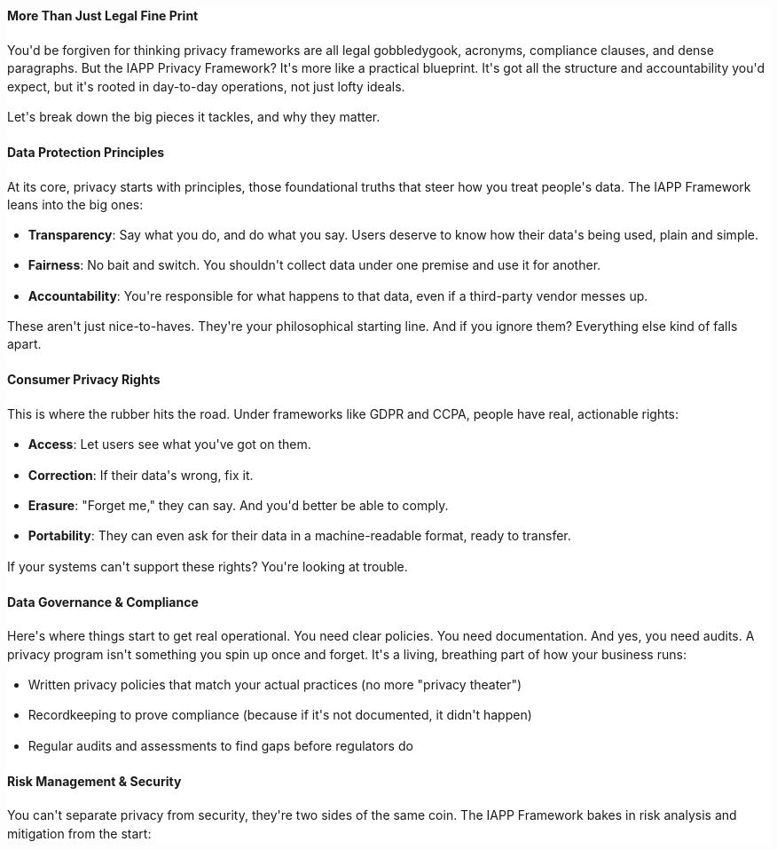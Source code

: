 #### More Than Just Legal Fine Print

You'd be forgiven for thinking privacy frameworks are all legal gobbledygook, acronyms, compliance clauses, and dense paragraphs. But the IAPP Privacy Framework? It's more like a practical blueprint. It's got all the structure and accountability you'd expect, but it's rooted in day-to-day operations, not just lofty ideals.

Let's break down the big pieces it tackles, and why they matter.

#### Data Protection Principles

At its core, privacy starts with principles, those foundational truths that steer how you treat people's data. The IAPP Framework leans into the big ones:

-   **Transparency**: Say what you do, and do what you say. Users deserve to know how their data's being used, plain and simple.

-   **Fairness**: No bait and switch. You shouldn't collect data under one premise and use it for another.

-   **Accountability**: You're responsible for what happens to that data, even if a third-party vendor messes up.

These aren't just nice-to-haves. They're your philosophical starting line. And if you ignore them? Everything else kind of falls apart.

#### Consumer Privacy Rights

This is where the rubber hits the road. Under frameworks like GDPR and CCPA, people have real, actionable rights:

-   **Access**: Let users see what you've got on them.

-   **Correction**: If their data's wrong, fix it.

-   **Erasure**: "Forget me," they can say. And you'd better be able to comply.

-   **Portability**: They can even ask for their data in a machine-readable format, ready to transfer.

If your systems can't support these rights? You're looking at trouble.

#### Data Governance & Compliance

Here's where things start to get real operational. You need clear policies. You need documentation. And yes, you need audits. A privacy program isn't something you spin up once and forget. It's a living, breathing part of how your business runs:

-   Written privacy policies that match your actual practices (no more "privacy theater")

-   Recordkeeping to prove compliance (because if it's not documented, it didn't happen)

-   Regular audits and assessments to find gaps before regulators do

#### Risk Management & Security

You can't separate privacy from security, they're two sides of the same coin. The IAPP Framework bakes in risk analysis and mitigation from the start:
